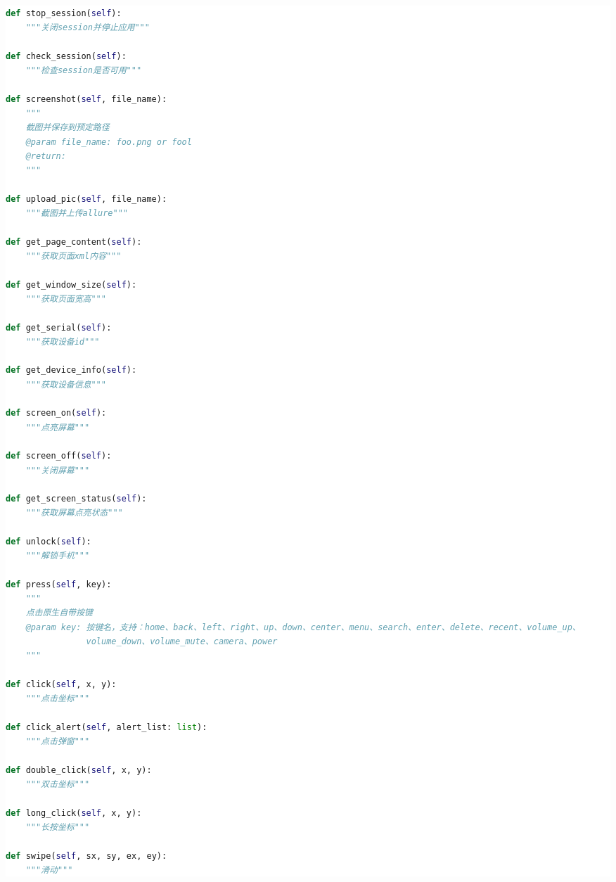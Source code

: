 ```python
def stop_session(self):
    """关闭session并停止应用"""

def check_session(self):
    """检查session是否可用"""

def screenshot(self, file_name):
    """
    截图并保存到预定路径
    @param file_name: foo.png or fool
    @return:
    """

def upload_pic(self, file_name):
    """截图并上传allure"""

def get_page_content(self):
    """获取页面xml内容"""

def get_window_size(self):
    """获取页面宽高"""

def get_serial(self):
    """获取设备id"""

def get_device_info(self):
    """获取设备信息"""

def screen_on(self):
    """点亮屏幕"""

def screen_off(self):
    """关闭屏幕"""

def get_screen_status(self):
    """获取屏幕点亮状态"""

def unlock(self):
    """解锁手机"""

def press(self, key):
    """
    点击原生自带按键
    @param key: 按键名，支持：home、back、left、right、up、down、center、menu、search、enter、delete、recent、volume_up、
                volume_down、volume_mute、camera、power
    """

def click(self, x, y):
    """点击坐标"""

def click_alert(self, alert_list: list):
    """点击弹窗"""

def double_click(self, x, y):
    """双击坐标"""

def long_click(self, x, y):
    """长按坐标"""

def swipe(self, sx, sy, ex, ey):
    """滑动"""

```